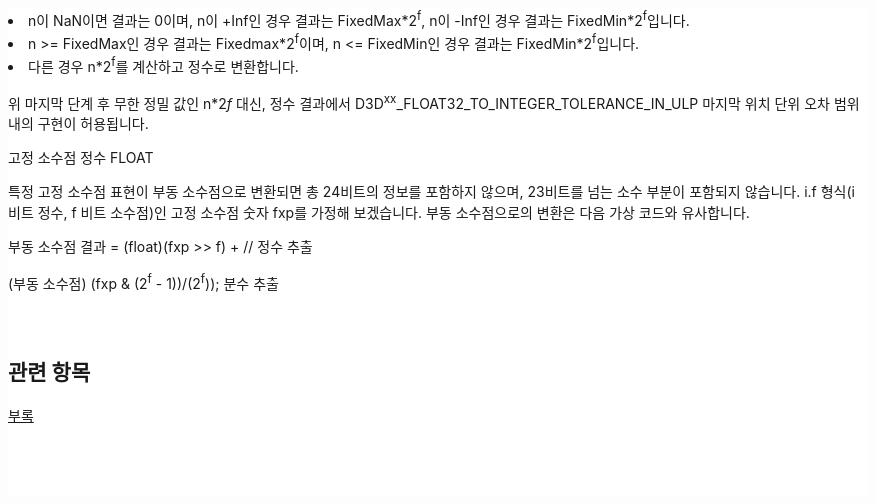 <li>n이 NaN이면 결과는 0이며, n이 +Inf인 경우 결과는 FixedMax*2<sup>f</sup>, n이 -Inf인 경우 결과는 FixedMin*2<sup>f</sup>입니다.</li>
<li>n &gt;= FixedMax인 경우 결과는 Fixedmax*2<sup>f</sup>이며, n &lt;= FixedMin인 경우 결과는 FixedMin*2<sup>f</sup>입니다.</li>
<li>다른 경우 n*2<sup>f</sup>를 계산하고 정수로 변환합니다.</li>
</ul>
<p>위 마지막 단계 후 무한 정밀 값인 n*2<em>f</em> 대신, 정수 결과에서 D3D<sup>xx</sup>_FLOAT32_TO_INTEGER_TOLERANCE_IN_ULP 마지막 위치 단위 오차 범위 내의 구현이 허용됩니다.</p></td>
</tr>
<tr class="even">
<td align="left">고정 소수점 정수</td>
<td align="left">FLOAT</td>
<td align="left"><p>특정 고정 소수점 표현이 부동 소수점으로 변환되면 총 24비트의 정보를 포함하지 않으며, 23비트를 넘는 소수 부분이 포함되지 않습니다. i.f 형식(i 비트 정수, f 비트 소수점)인 고정 소수점 숫자 fxp를 가정해 보겠습니다. 부동 소수점으로의 변환은 다음 가상 코드와 유사합니다.</p>
<p>부동 소수점 결과 = (float)(fxp &gt;&gt; f) + // 정수 추출</p>
(부동 소수점) (fxp &amp; (2<sup>f</sup> - 1))/(2<sup>f</sup>)); 분수 추출</td>
</tr>
</tbody>
</table>

 

## <a name="span-idrelated-topicsspanrelated-topics"></a><span id="related-topics"></span>관련 항목


[부록](appendix.md)

 

 




